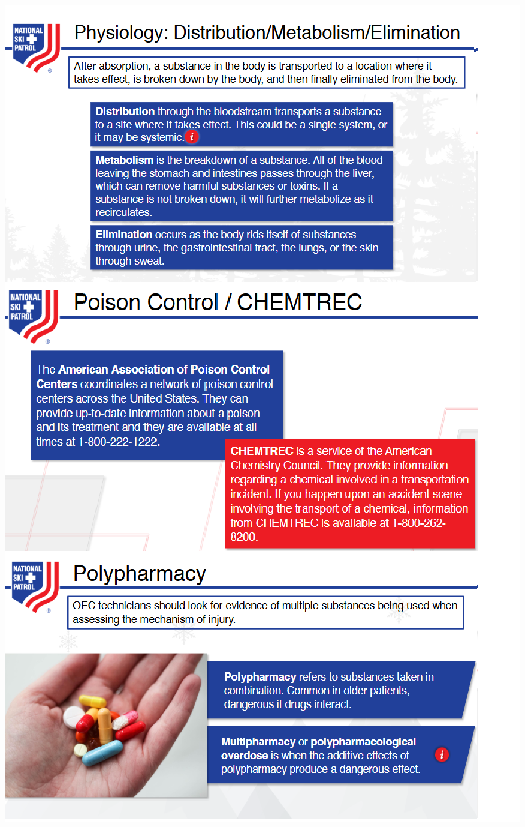 <br>![additional_image](physiology.png)  <br>![additional_image](poison_contrtol.png)  <br>![additional_image](polypharmacy.png)  <br>